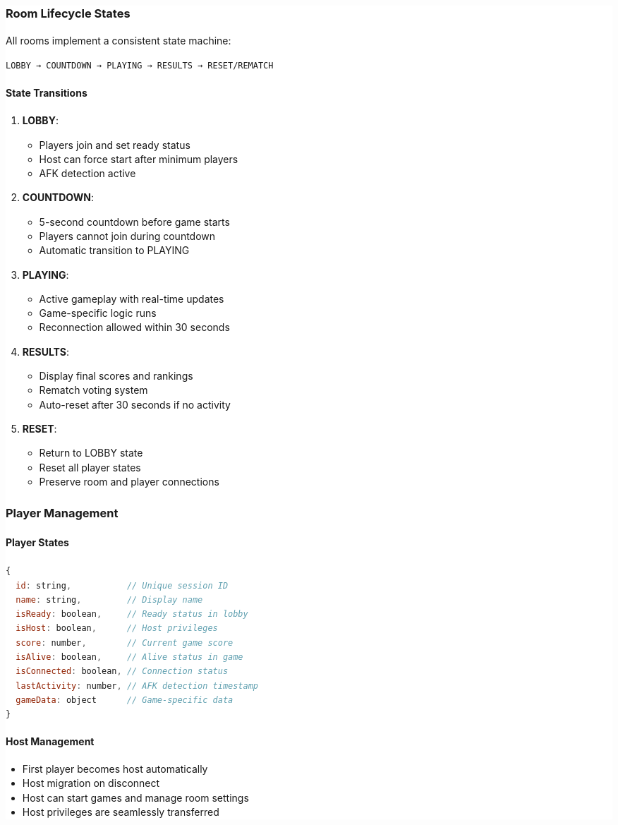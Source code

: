 ### Room Lifecycle States

All rooms implement a consistent state machine:

```
LOBBY → COUNTDOWN → PLAYING → RESULTS → RESET/REMATCH
```

#### State Transitions

1. **LOBBY**: 
   - Players join and set ready status
   - Host can force start after minimum players
   - AFK detection active

2. **COUNTDOWN**: 
   - 5-second countdown before game starts
   - Players cannot join during countdown
   - Automatic transition to PLAYING

3. **PLAYING**: 
   - Active gameplay with real-time updates
   - Game-specific logic runs
   - Reconnection allowed within 30 seconds

4. **RESULTS**: 
   - Display final scores and rankings
   - Rematch voting system
   - Auto-reset after 30 seconds if no activity

5. **RESET**: 
   - Return to LOBBY state
   - Reset all player states
   - Preserve room and player connections

### Player Management

#### Player States
```javascript
{
  id: string,           // Unique session ID
  name: string,         // Display name
  isReady: boolean,     // Ready status in lobby
  isHost: boolean,      // Host privileges
  score: number,        // Current game score
  isAlive: boolean,     // Alive status in game
  isConnected: boolean, // Connection status
  lastActivity: number, // AFK detection timestamp
  gameData: object      // Game-specific data
}
```

#### Host Management
- First player becomes host automatically
- Host migration on disconnect
- Host can start games and manage room settings
- Host privileges are seamlessly transferred
